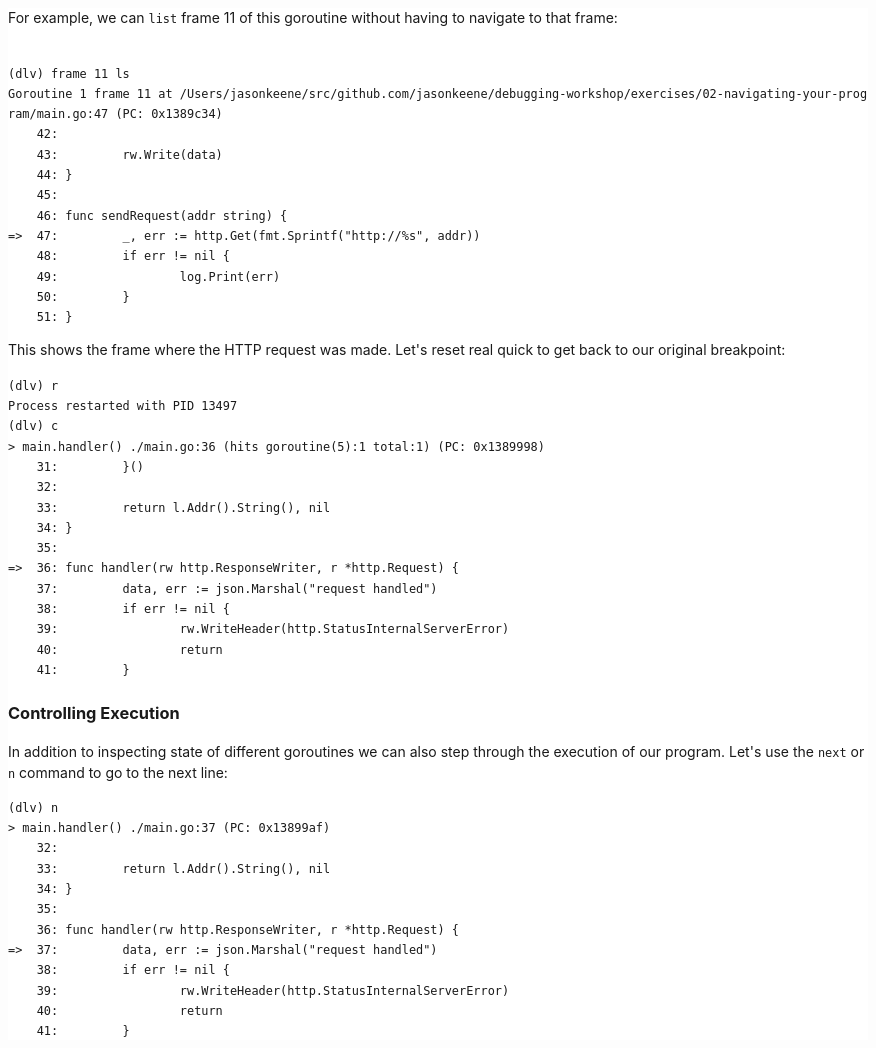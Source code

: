 For example, we can `list` frame 11 of this goroutine without having to
navigate to that frame:

```

(dlv) frame 11 ls
Goroutine 1 frame 11 at /Users/jasonkeene/src/github.com/jasonkeene/debugging-workshop/exercises/02-navigating-your-program/main.go:47 (PC: 0x1389c34)
    42:
    43:         rw.Write(data)
    44: }
    45:
    46: func sendRequest(addr string) {
=>  47:         _, err := http.Get(fmt.Sprintf("http://%s", addr))
    48:         if err != nil {
    49:                 log.Print(err)
    50:         }
    51: }
```

This shows the frame where the HTTP request was made. Let's reset real quick
to get back to our original breakpoint:

```
(dlv) r
Process restarted with PID 13497
(dlv) c
> main.handler() ./main.go:36 (hits goroutine(5):1 total:1) (PC: 0x1389998)
    31:         }()
    32:
    33:         return l.Addr().String(), nil
    34: }
    35:
=>  36: func handler(rw http.ResponseWriter, r *http.Request) {
    37:         data, err := json.Marshal("request handled")
    38:         if err != nil {
    39:                 rw.WriteHeader(http.StatusInternalServerError)
    40:                 return
    41:         }
```

### Controlling Execution

In addition to inspecting state of different goroutines we can also step
through the execution of our program. Let's use the `next` or `n` command to
go to the next line:

```
(dlv) n
> main.handler() ./main.go:37 (PC: 0x13899af)
    32:
    33:         return l.Addr().String(), nil
    34: }
    35:
    36: func handler(rw http.ResponseWriter, r *http.Request) {
=>  37:         data, err := json.Marshal("request handled")
    38:         if err != nil {
    39:                 rw.WriteHeader(http.StatusInternalServerError)
    40:                 return
    41:         }
```
